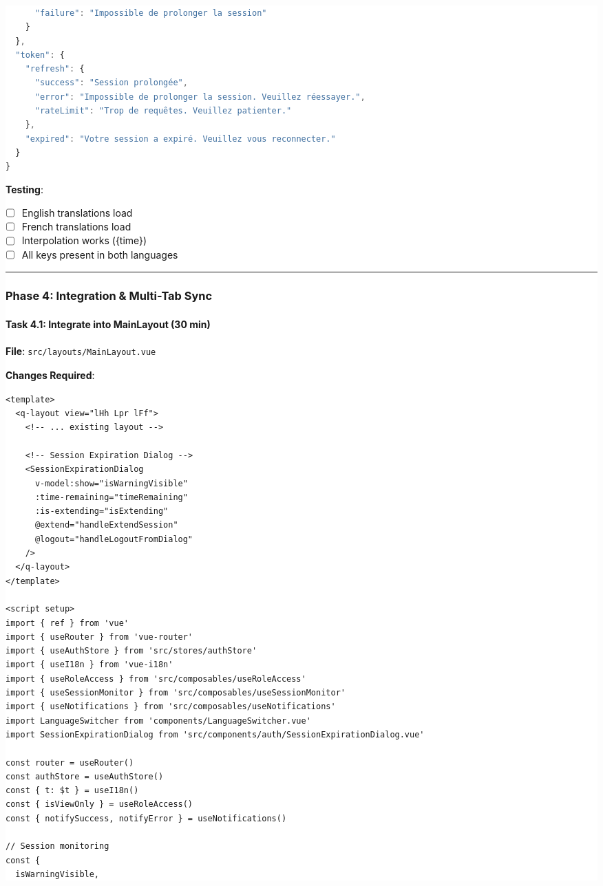 ```javascript
      "failure": "Impossible de prolonger la session"
    }
  },
  "token": {
    "refresh": {
      "success": "Session prolongée",
      "error": "Impossible de prolonger la session. Veuillez réessayer.",
      "rateLimit": "Trop de requêtes. Veuillez patienter."
    },
    "expired": "Votre session a expiré. Veuillez vous reconnecter."
  }
}
```

**Testing**:
- [ ] English translations load
- [ ] French translations load
- [ ] Interpolation works ({time})
- [ ] All keys present in both languages

---

### Phase 4: Integration & Multi-Tab Sync

#### Task 4.1: Integrate into MainLayout (30 min)
**File**: `src/layouts/MainLayout.vue`

**Changes Required**:
```vue
<template>
  <q-layout view="lHh Lpr lFf">
    <!-- ... existing layout -->

    <!-- Session Expiration Dialog -->
    <SessionExpirationDialog
      v-model:show="isWarningVisible"
      :time-remaining="timeRemaining"
      :is-extending="isExtending"
      @extend="handleExtendSession"
      @logout="handleLogoutFromDialog"
    />
  </q-layout>
</template>

<script setup>
import { ref } from 'vue'
import { useRouter } from 'vue-router'
import { useAuthStore } from 'src/stores/authStore'
import { useI18n } from 'vue-i18n'
import { useRoleAccess } from 'src/composables/useRoleAccess'
import { useSessionMonitor } from 'src/composables/useSessionMonitor'
import { useNotifications } from 'src/composables/useNotifications'
import LanguageSwitcher from 'components/LanguageSwitcher.vue'
import SessionExpirationDialog from 'src/components/auth/SessionExpirationDialog.vue'

const router = useRouter()
const authStore = useAuthStore()
const { t: $t } = useI18n()
const { isViewOnly } = useRoleAccess()
const { notifySuccess, notifyError } = useNotifications()

// Session monitoring
const {
  isWarningVisible,
```